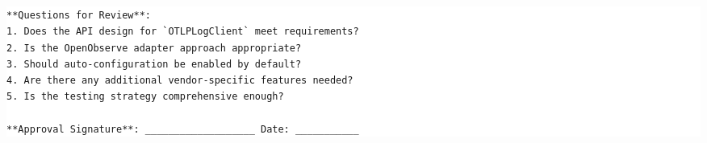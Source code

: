 ```
**Questions for Review**:
1. Does the API design for `OTLPLogClient` meet requirements?
2. Is the OpenObserve adapter approach appropriate?
3. Should auto-configuration be enabled by default?
4. Are there any additional vendor-specific features needed?
5. Is the testing strategy comprehensive enough?

**Approval Signature**: ___________________ Date: ___________
